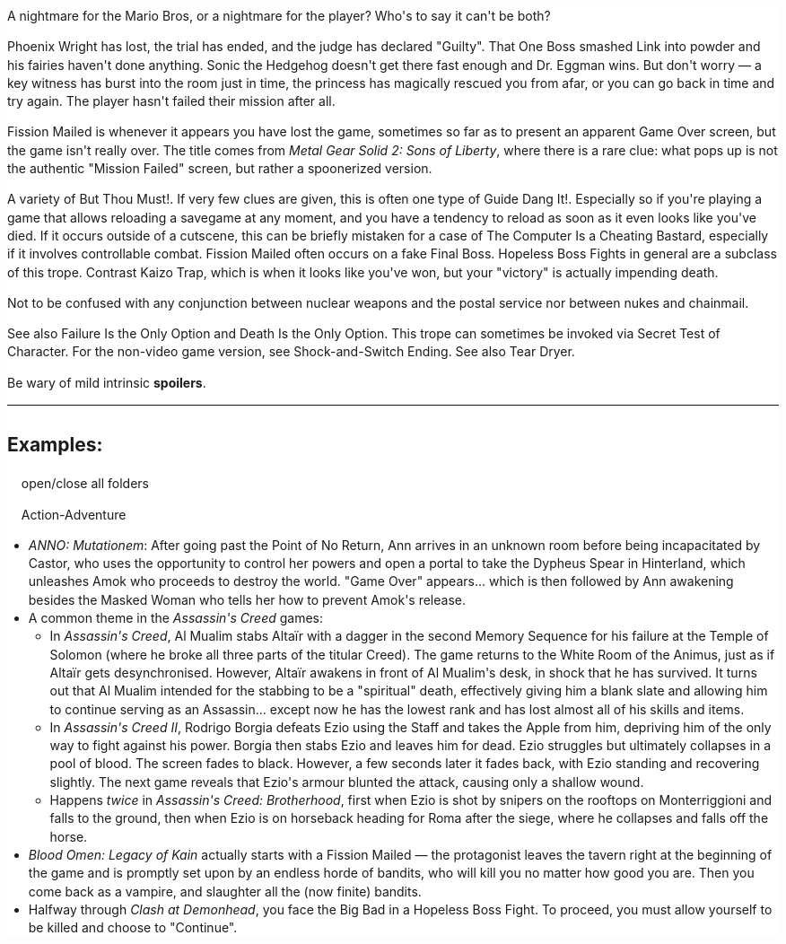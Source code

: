 A nightmare for the Mario Bros, or a nightmare for the player? Who's to say it can't be both?

Phoenix Wright has lost, the trial has ended, and the judge has declared "Guilty". That One Boss smashed Link into powder and his fairies haven't done anything. Sonic the Hedgehog doesn't get there fast enough and Dr. Eggman wins. But don't worry — a key witness has burst into the room just in time, the princess has magically rescued you from afar, or you can go back in time and try again. The player hasn't failed their mission after all.

Fission Mailed is whenever it appears you have lost the game, sometimes so far as to present an apparent Game Over screen, but the game isn't really over. The title comes from _Metal Gear Solid 2: Sons of Liberty_, where there is a rare clue: what pops up is not the authentic "Mission Failed" screen, but rather a spoonerized version.

A variety of But Thou Must!. If very few clues are given, this is often one type of Guide Dang It!. Especially so if you're playing a game that allows reloading a savegame at any moment, and you have a tendency to reload as soon as it even looks like you've died. If it occurs outside of a cutscene, this can be briefly mistaken for a case of The Computer Is a Cheating Bastard, especially if it involves controllable combat. Fission Mailed often occurs on a fake Final Boss. Hopeless Boss Fights in general are a subclass of this trope. Contrast Kaizo Trap, which is when it looks like you've won, but your "victory" is actually impending death.

Not to be confused with any conjunction between nuclear weapons and the postal service nor between nukes and chainmail.

See also Failure Is the Only Option and Death Is the Only Option. This trope can sometimes be invoked via Secret Test of Character. For the non-video game version, see Shock-and-Switch Ending. See also Tear Dryer.

Be wary of mild intrinsic **spoilers**.

___

## Examples:

    open/close all folders 

    Action-Adventure 

-   _ANNO: Mutationem_: After going past the Point of No Return, Ann arrives in an unknown room before being incapacitated by Castor, who uses the opportunity to control her powers and open a portal to take the Dypheus Spear in Hinterland, which unleashes Amok who proceeds to destroy the world. "Game Over" appears... which is then followed by Ann awakening besides the Masked Woman who tells her how to prevent Amok's release.
-   A common theme in the _Assassin's Creed_ games:
    -   In _Assassin's Creed_, Al Mualim stabs Altaïr with a dagger in the second Memory Sequence for his failure at the Temple of Solomon (where he broke all three parts of the titular Creed). The game returns to the White Room of the Animus, just as if Altaïr gets desynchronised. However, Altaïr awakens in front of Al Mualim's desk, in shock that he has survived. It turns out that Al Mualim intended for the stabbing to be a "spiritual" death, effectively giving him a blank slate and allowing him to continue serving as an Assassin... except now he has the lowest rank and has lost almost all of his skills and items.
    -   In _Assassin's Creed II_, Rodrigo Borgia defeats Ezio using the Staff and takes the Apple from him, depriving him of the only way to fight against his power. Borgia then stabs Ezio and leaves him for dead. Ezio struggles but ultimately collapses in a pool of blood. The screen fades to black. However, a few seconds later it fades back, with Ezio standing and recovering slightly. The next game reveals that Ezio's armour blunted the attack, causing only a shallow wound.
    -   Happens _twice_ in _Assassin's Creed: Brotherhood_, first when Ezio is shot by snipers on the rooftops on Monterriggioni and falls to the ground, then when Ezio is on horseback heading for Roma after the siege, where he collapses and falls off the horse.
-   _Blood Omen: Legacy of Kain_ actually starts with a Fission Mailed — the protagonist leaves the tavern right at the beginning of the game and is promptly set upon by an endless horde of bandits, who will kill you no matter how good you are. Then you come back as a vampire, and slaughter all the (now finite) bandits.
-   Halfway through _Clash at Demonhead_, you face the Big Bad in a Hopeless Boss Fight. To proceed, you must allow yourself to be killed and choose to "Continue".